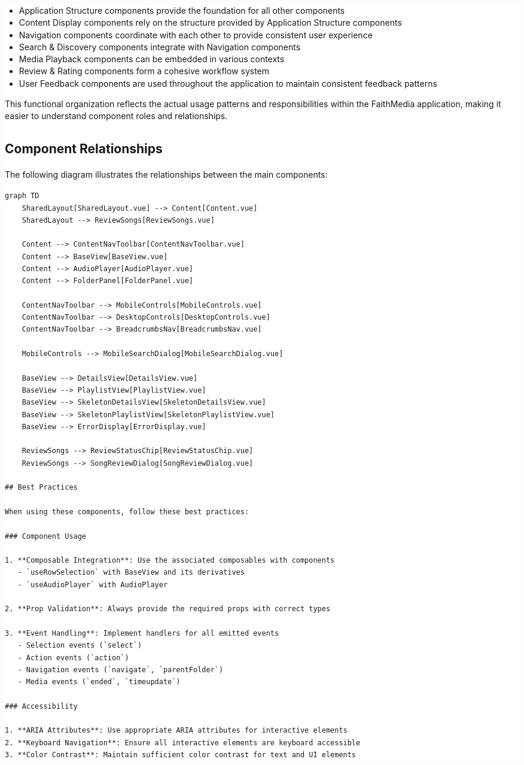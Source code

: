 - Application Structure components provide the foundation for all other components
- Content Display components rely on the structure provided by Application Structure components
- Navigation components coordinate with each other to provide consistent user experience
- Search & Discovery components integrate with Navigation components
- Media Playback components can be embedded in various contexts
- Review & Rating components form a cohesive workflow system
- User Feedback components are used throughout the application to maintain consistent feedback patterns

This functional organization reflects the actual usage patterns and responsibilities within the FaithMedia application, making it easier to understand component roles and relationships.

## Component Relationships

The following diagram illustrates the relationships between the main components:

```mermaid
graph TD
    SharedLayout[SharedLayout.vue] --> Content[Content.vue]
    SharedLayout --> ReviewSongs[ReviewSongs.vue]
    
    Content --> ContentNavToolbar[ContentNavToolbar.vue]
    Content --> BaseView[BaseView.vue]
    Content --> AudioPlayer[AudioPlayer.vue]
    Content --> FolderPanel[FolderPanel.vue]
    
    ContentNavToolbar --> MobileControls[MobileControls.vue]
    ContentNavToolbar --> DesktopControls[DesktopControls.vue]
    ContentNavToolbar --> BreadcrumbsNav[BreadcrumbsNav.vue]
    
    MobileControls --> MobileSearchDialog[MobileSearchDialog.vue]
    
    BaseView --> DetailsView[DetailsView.vue]
    BaseView --> PlaylistView[PlaylistView.vue]
    BaseView --> SkeletonDetailsView[SkeletonDetailsView.vue]
    BaseView --> SkeletonPlaylistView[SkeletonPlaylistView.vue]
    BaseView --> ErrorDisplay[ErrorDisplay.vue]
    
    ReviewSongs --> ReviewStatusChip[ReviewStatusChip.vue]
    ReviewSongs --> SongReviewDialog[SongReviewDialog.vue]

## Best Practices

When using these components, follow these best practices:

### Component Usage

1. **Composable Integration**: Use the associated composables with components
   - `useRowSelection` with BaseView and its derivatives
   - `useAudioPlayer` with AudioPlayer

2. **Prop Validation**: Always provide the required props with correct types

3. **Event Handling**: Implement handlers for all emitted events
   - Selection events (`select`)
   - Action events (`action`)
   - Navigation events (`navigate`, `parentFolder`)
   - Media events (`ended`, `timeupdate`)

### Accessibility

1. **ARIA Attributes**: Use appropriate ARIA attributes for interactive elements
2. **Keyboard Navigation**: Ensure all interactive elements are keyboard accessible
3. **Color Contrast**: Maintain sufficient color contrast for text and UI elements
```